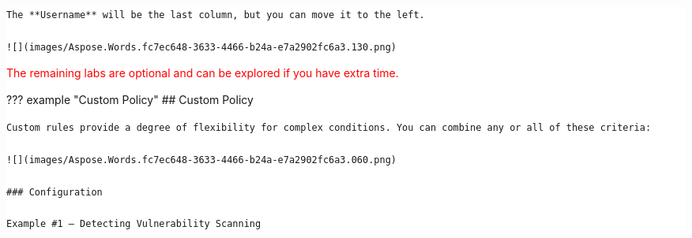     The **Username** will be the last column, but you can move it to the left.

    ![](images/Aspose.Words.fc7ec648-3633-4466-b24a-e7a2902fc6a3.130.png)

<span style="color:red;">The remaining labs are optional and can be explored if you have extra time.</span>

??? example "Custom Policy"
    ## Custom Policy

    Custom rules provide a degree of flexibility for complex conditions. You can combine any or all of these criteria:

    ![](images/Aspose.Words.fc7ec648-3633-4466-b24a-e7a2902fc6a3.060.png)

    ### Configuration

    Example #1 – Detecting Vulnerability Scanning
